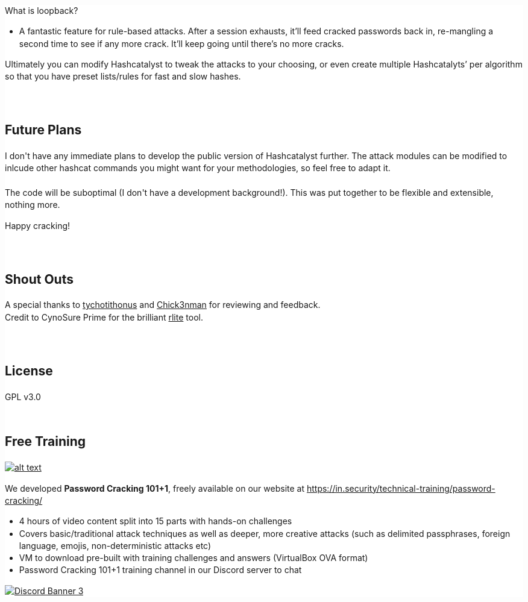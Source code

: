 What is loopback?
- A fantastic feature for rule-based attacks. After a session exhausts, it’ll feed cracked passwords back in, re-mangling a second time to see if any more crack. It’ll keep going until there’s no more cracks.

Ultimately you can modify Hashcatalyst to tweak the attacks to your choosing, or even create multiple Hashcatalyts’ per algorithm so that you have preset lists/rules for fast and slow hashes.

<br>
<h2>Future Plans</h2>
I don't have any immediate plans to develop the public version of Hashcatalyst further. The attack modules can be modified to inlcude other hashcat commands you might want for your methodologies, so feel free to adapt it.
<br>
<br>
The code will be suboptimal (I don't have a development background!). This was put together to be flexible and extensible, nothing more.

Happy cracking!

<br>
<h2>Shout Outs</h2>

A special thanks to [tychotithonus](https://github.com/roycewilliams) and [Chick3nman](https://github.com/Chick3nman) for reviewing and feedback.
<br>
Credit to CynoSure Prime for the brilliant [rlite](https://github.com/Cynosureprime/rlite) tool.

<br>
<h2>License</h2>
GPL v3.0

<br>
<br>
<h2>Free Training</h2>

[![alt text](https://in.security/wp-content/uploads/2024/10/pw101logo.jpg)](https://in.security/technical-training/password-cracking/)

We developed **Password Cracking 101+1**, freely available on our website at https://in.security/technical-training/password-cracking/ 
- 4 hours of video content split into 15 parts with hands-on challenges
- Covers basic/traditional attack techniques as well as deeper, more creative attacks (such as delimited passphrases, foreign language, emojis, non-deterministic attacks etc)
- VM to download pre-built with training challenges and answers (VirtualBox OVA format)
- Password Cracking 101+1 training channel in our Discord server to chat
  
[![Discord Banner 3](https://discord.com/api/guilds/752813804491898910/widget.png?style=banner2)](https://discord.gg/5VpwE9YJ9R)
